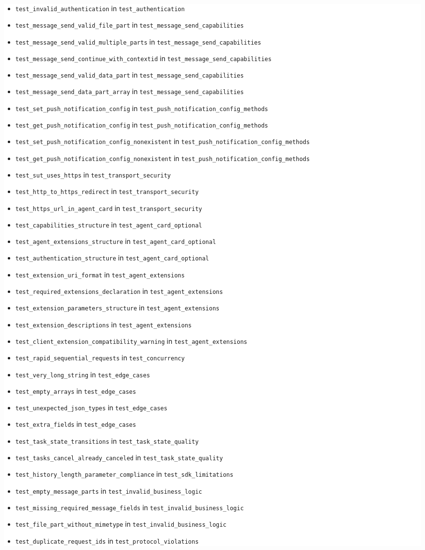 - `test_invalid_authentication` in `test_authentication`

- `test_message_send_valid_file_part` in `test_message_send_capabilities`

- `test_message_send_valid_multiple_parts` in `test_message_send_capabilities`

- `test_message_send_continue_with_contextid` in `test_message_send_capabilities`

- `test_message_send_valid_data_part` in `test_message_send_capabilities`

- `test_message_send_data_part_array` in `test_message_send_capabilities`

- `test_set_push_notification_config` in `test_push_notification_config_methods`

- `test_get_push_notification_config` in `test_push_notification_config_methods`

- `test_set_push_notification_config_nonexistent` in `test_push_notification_config_methods`

- `test_get_push_notification_config_nonexistent` in `test_push_notification_config_methods`

- `test_sut_uses_https` in `test_transport_security`

- `test_http_to_https_redirect` in `test_transport_security`

- `test_https_url_in_agent_card` in `test_transport_security`

- `test_capabilities_structure` in `test_agent_card_optional`

- `test_agent_extensions_structure` in `test_agent_card_optional`

- `test_authentication_structure` in `test_agent_card_optional`

- `test_extension_uri_format` in `test_agent_extensions`

- `test_required_extensions_declaration` in `test_agent_extensions`

- `test_extension_parameters_structure` in `test_agent_extensions`

- `test_extension_descriptions` in `test_agent_extensions`

- `test_client_extension_compatibility_warning` in `test_agent_extensions`

- `test_rapid_sequential_requests` in `test_concurrency`

- `test_very_long_string` in `test_edge_cases`

- `test_empty_arrays` in `test_edge_cases`

- `test_unexpected_json_types` in `test_edge_cases`

- `test_extra_fields` in `test_edge_cases`

- `test_task_state_transitions` in `test_task_state_quality`

- `test_tasks_cancel_already_canceled` in `test_task_state_quality`

- `test_history_length_parameter_compliance` in `test_sdk_limitations`

- `test_empty_message_parts` in `test_invalid_business_logic`

- `test_missing_required_message_fields` in `test_invalid_business_logic`

- `test_file_part_without_mimetype` in `test_invalid_business_logic`

- `test_duplicate_request_ids` in `test_protocol_violations`
